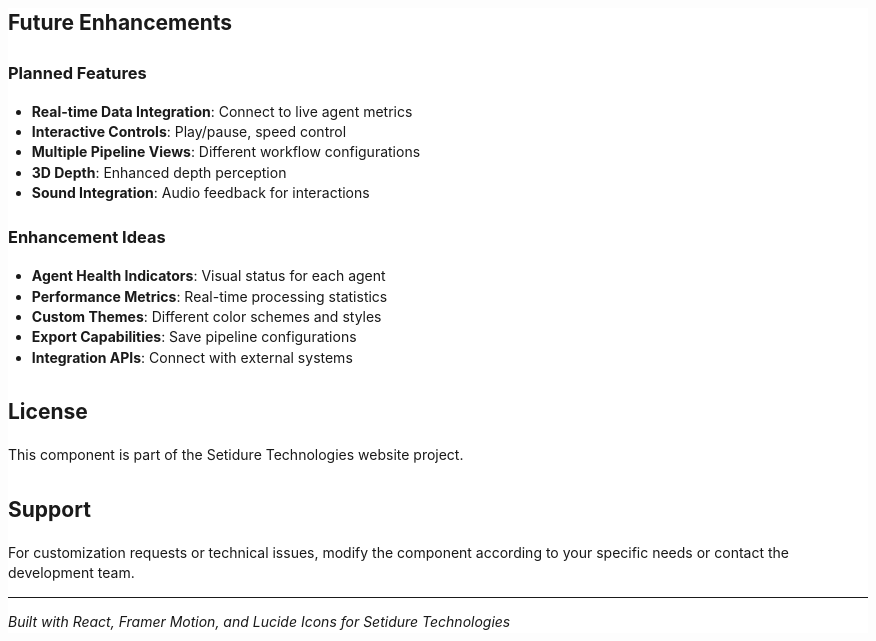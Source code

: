 ## Future Enhancements

### Planned Features
- **Real-time Data Integration**: Connect to live agent metrics
- **Interactive Controls**: Play/pause, speed control
- **Multiple Pipeline Views**: Different workflow configurations
- **3D Depth**: Enhanced depth perception
- **Sound Integration**: Audio feedback for interactions

### Enhancement Ideas
- **Agent Health Indicators**: Visual status for each agent
- **Performance Metrics**: Real-time processing statistics
- **Custom Themes**: Different color schemes and styles
- **Export Capabilities**: Save pipeline configurations
- **Integration APIs**: Connect with external systems

## License

This component is part of the Setidure Technologies website project.

## Support

For customization requests or technical issues, modify the component according to your specific needs or contact the development team.

---

*Built with React, Framer Motion, and Lucide Icons for Setidure Technologies*